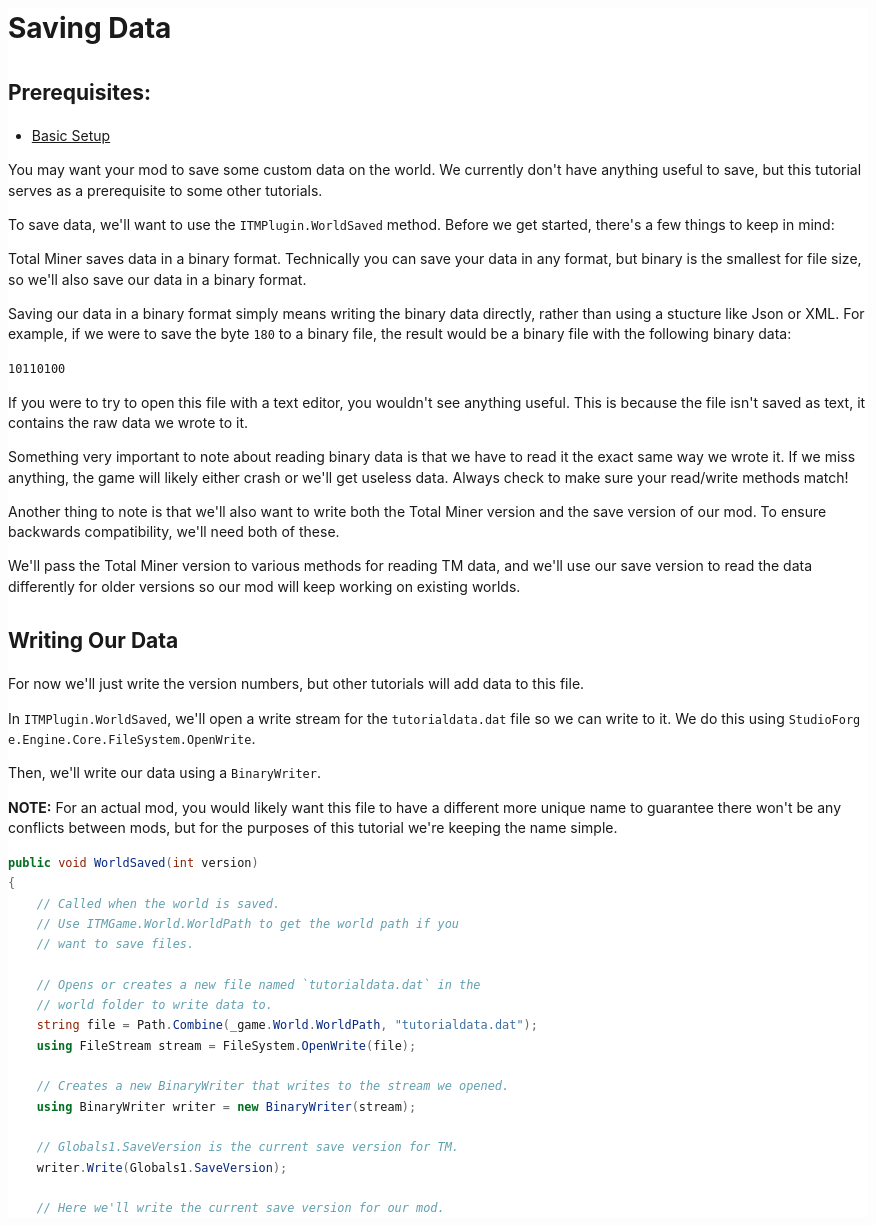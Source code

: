 # Saving Data

## Prerequisites:
- [Basic Setup](./README.md)

You may want your mod to save some custom data on the world. We currently don't have anything useful to save, but this tutorial serves as a prerequisite to some other tutorials.

To save data, we'll want to use the `ITMPlugin.WorldSaved` method. Before we get started, there's a few things to keep in mind:

Total Miner saves data in a binary format. Technically you can save your data in any format, but binary is the smallest for file size, so we'll also save our data in a binary format.

Saving our data in a binary format simply means writing the binary data directly, rather than using a stucture like Json or XML. For example, if we were to save the byte `180` to a binary file, the result would be a binary file with the following binary data:

```
10110100
```

If you were to try to open this file with a text editor, you wouldn't see anything useful. This is because the file isn't saved as text, it contains the raw data we wrote to it.

Something very important to note about reading binary data is that we have to read it the exact same way we wrote it. If we miss anything, the game will likely either crash or we'll get useless data. Always check to make sure your read/write methods match!

Another thing to note is that we'll also want to write both the Total Miner version and the save version of our mod. To ensure backwards compatibility, we'll need both of these.

We'll pass the Total Miner version to various methods for reading TM data, and we'll use our save version to read the data differently for older versions so our mod will keep working on existing worlds.

## Writing Our Data

For now we'll just write the version numbers, but other tutorials will add data to this file.

In `ITMPlugin.WorldSaved`, we'll open a write stream for the `tutorialdata.dat` file so we can write to it. We do this using `StudioForge.Engine.Core.FileSystem.OpenWrite`.

Then, we'll write our data using a `BinaryWriter`.

**NOTE:** For an actual mod, you would likely want this file to have a different more unique name to guarantee there won't be any conflicts between mods, but for the purposes of this tutorial we're keeping the name simple.

```csharp
public void WorldSaved(int version)
{
    // Called when the world is saved.
    // Use ITMGame.World.WorldPath to get the world path if you
    // want to save files.
            
    // Opens or creates a new file named `tutorialdata.dat` in the
    // world folder to write data to.
    string file = Path.Combine(_game.World.WorldPath, "tutorialdata.dat");
    using FileStream stream = FileSystem.OpenWrite(file);

    // Creates a new BinaryWriter that writes to the stream we opened.
    using BinaryWriter writer = new BinaryWriter(stream);

    // Globals1.SaveVersion is the current save version for TM.
    writer.Write(Globals1.SaveVersion);

    // Here we'll write the current save version for our mod.
```